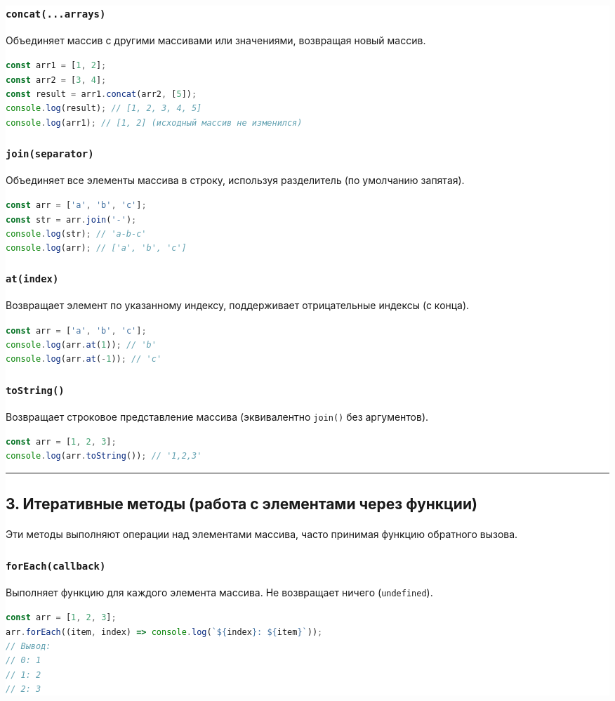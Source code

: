 ### `concat(...arrays)`
Объединяет массив с другими массивами или значениями, возвращая новый массив.

```javascript
const arr1 = [1, 2];
const arr2 = [3, 4];
const result = arr1.concat(arr2, [5]);
console.log(result); // [1, 2, 3, 4, 5]
console.log(arr1); // [1, 2] (исходный массив не изменился)
```

### `join(separator)`
Объединяет все элементы массива в строку, используя разделитель (по умолчанию запятая).

```javascript
const arr = ['a', 'b', 'c'];
const str = arr.join('-');
console.log(str); // 'a-b-c'
console.log(arr); // ['a', 'b', 'c']
```

### `at(index)`
Возвращает элемент по указанному индексу, поддерживает отрицательные индексы (с конца).

```javascript
const arr = ['a', 'b', 'c'];
console.log(arr.at(1)); // 'b'
console.log(arr.at(-1)); // 'c'
```

### `toString()`
Возвращает строковое представление массива (эквивалентно `join()` без аргументов).

```javascript
const arr = [1, 2, 3];
console.log(arr.toString()); // '1,2,3'
```

---

## 3. Итеративные методы (работа с элементами через функции)

Эти методы выполняют операции над элементами массива, часто принимая функцию обратного вызова.

### `forEach(callback)`
Выполняет функцию для каждого элемента массива. Не возвращает ничего (`undefined`).

```javascript
const arr = [1, 2, 3];
arr.forEach((item, index) => console.log(`${index}: ${item}`));
// Вывод:
// 0: 1
// 1: 2
// 2: 3
```
